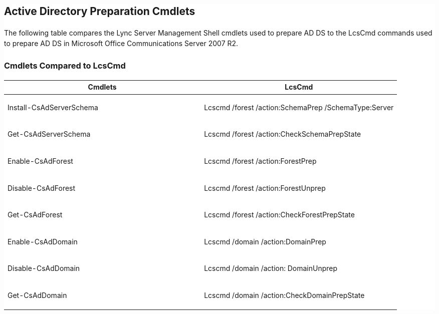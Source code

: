 
## Active Directory Preparation Cmdlets

The following table compares the Lync Server Management Shell cmdlets used to prepare AD DS to the LcsCmd commands used to prepare AD DS in Microsoft Office Communications Server 2007 R2.

### Cmdlets Compared to LcsCmd

<table>
<colgroup>
<col style="width: 50%" />
<col style="width: 50%" />
</colgroup>
<thead>
<tr class="header">
<th>Cmdlets</th>
<th>LcsCmd</th>
</tr>
</thead>
<tbody>
<tr class="odd">
<td><p>Install-CsAdServerSchema</p></td>
<td><p>Lcscmd /forest /action:SchemaPrep /SchemaType:Server</p></td>
</tr>
<tr class="even">
<td><p>Get-CsAdServerSchema</p></td>
<td><p>Lcscmd /forest /action:CheckSchemaPrepState</p></td>
</tr>
<tr class="odd">
<td><p>Enable-CsAdForest</p></td>
<td><p>Lcscmd /forest /action:ForestPrep</p></td>
</tr>
<tr class="even">
<td><p>Disable-CsAdForest</p></td>
<td><p>Lcscmd /forest /action:ForestUnprep</p></td>
</tr>
<tr class="odd">
<td><p>Get-CsAdForest</p></td>
<td><p>Lcscmd /forest /action:CheckForestPrepState</p></td>
</tr>
<tr class="even">
<td><p>Enable-CsAdDomain</p></td>
<td><p>Lcscmd /domain /action:DomainPrep</p></td>
</tr>
<tr class="odd">
<td><p>Disable-CsAdDomain</p></td>
<td><p>Lcscmd /domain /action: DomainUnprep</p></td>
</tr>
<tr class="even">
<td><p>Get-CsAdDomain</p></td>
<td><p>Lcscmd /domain /action:CheckDomainPrepState</p></td>
</tr>
</tbody>
</table>
